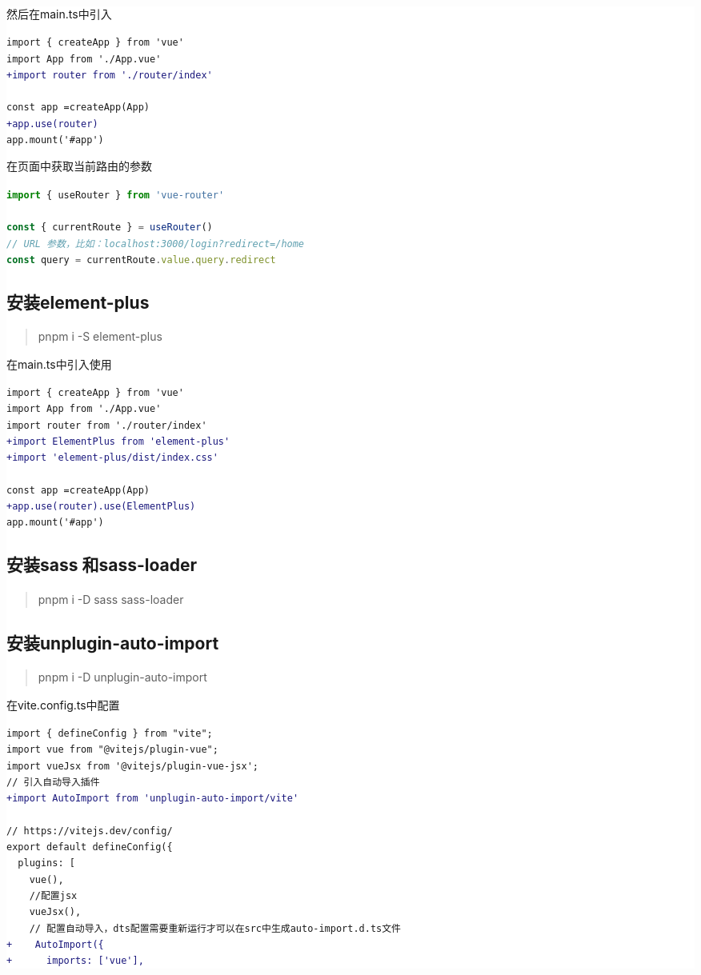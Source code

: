 然后在main.ts中引入

```diff
import { createApp } from 'vue'
import App from './App.vue'
+import router from './router/index'
 
const app =createApp(App)
+app.use(router)
app.mount('#app')
```

在页面中获取当前路由的参数

```typescript
import { useRouter } from 'vue-router'

const { currentRoute } = useRouter()
// URL 参数，比如：localhost:3000/login?redirect=/home
const query = currentRoute.value.query.redirect
```



## 安装element-plus

> pnpm i -S  element-plus

在main.ts中引入使用

```diff
import { createApp } from 'vue'
import App from './App.vue'
import router from './router/index'
+import ElementPlus from 'element-plus'
+import 'element-plus/dist/index.css'
 
const app =createApp(App)
+app.use(router).use(ElementPlus)
app.mount('#app')
```

## 安装sass 和sass-loader

> pnpm i -D sass sass-loader

## 安装unplugin-auto-import

> pnpm i -D unplugin-auto-import

在vite.config.ts中配置

```diff
import { defineConfig } from "vite";
import vue from "@vitejs/plugin-vue";
import vueJsx from '@vitejs/plugin-vue-jsx';
// 引入自动导入插件
+import AutoImport from 'unplugin-auto-import/vite'
 
// https://vitejs.dev/config/
export default defineConfig({
  plugins: [
    vue(),
    //配置jsx
    vueJsx(),
    // 配置自动导入，dts配置需要重新运行才可以在src中生成auto-import.d.ts文件
+    AutoImport({
+      imports: ['vue'],
```